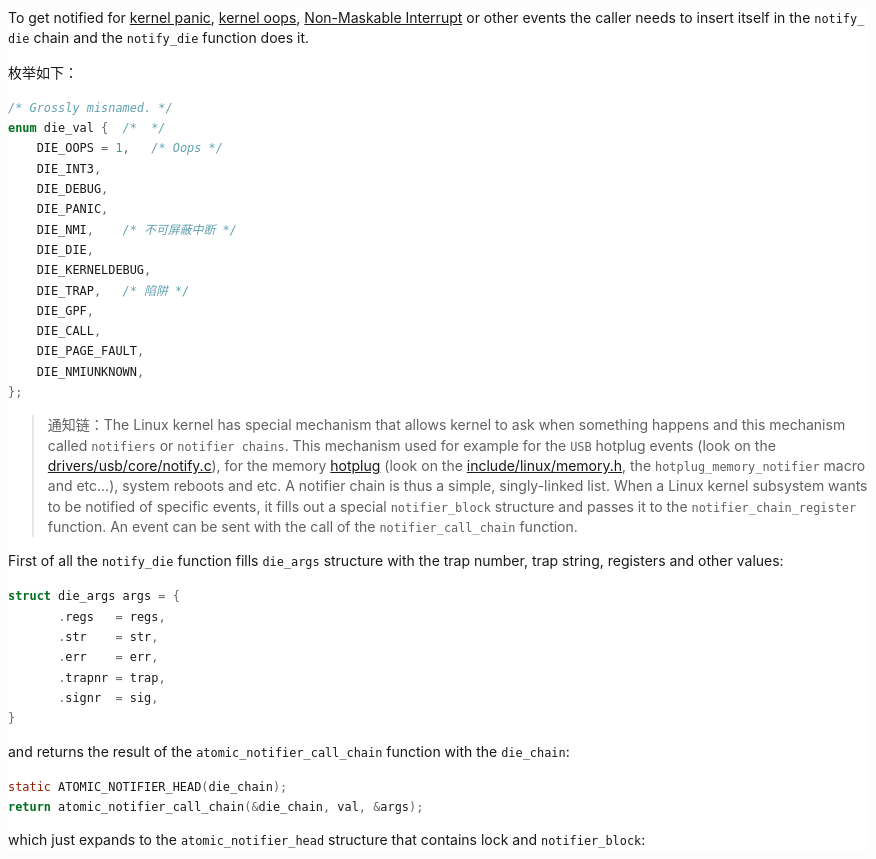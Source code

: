 To get notified for [kernel panic](https://en.wikipedia.org/wiki/Kernel_panic), [kernel oops](https://en.wikipedia.org/wiki/Linux_kernel_oops), [Non-Maskable Interrupt](https://en.wikipedia.org/wiki/Non-maskable_interrupt) or other events the caller needs to insert itself in the `notify_die` chain and the `notify_die` function does it. 

枚举如下：
```c
/* Grossly misnamed. */
enum die_val {  /*  */
	DIE_OOPS = 1,   /* Oops */
	DIE_INT3,
	DIE_DEBUG,
	DIE_PANIC,
	DIE_NMI,    /* 不可屏蔽中断 */
	DIE_DIE,
	DIE_KERNELDEBUG,
	DIE_TRAP,   /* 陷阱 */
	DIE_GPF,
	DIE_CALL,
	DIE_PAGE_FAULT,
	DIE_NMIUNKNOWN,
};
```

> 通知链：The Linux kernel has special mechanism that allows kernel to ask when something happens and this mechanism called `notifiers` or `notifier chains`. This mechanism used for example for the `USB` hotplug events (look on the [drivers/usb/core/notify.c](https://github.com/torvalds/linux/tree/master/drivers/usb/core/notify.c)), for the memory [hotplug](https://en.wikipedia.org/wiki/Hot_swapping) (look on the [include/linux/memory.h](https://github.com/torvalds/linux/tree/master/include/linux/memory.h), the `hotplug_memory_notifier` macro and etc...), system reboots and etc. A notifier chain is thus a simple, singly-linked list. When a Linux kernel subsystem wants to be notified of specific events, it fills out a special `notifier_block` structure and passes it to the `notifier_chain_register` function. An event can be sent with the call of the `notifier_call_chain` function. 
 
First of all the `notify_die` function fills `die_args` structure with the trap number, trap string, registers and other values:

```C
struct die_args args = {
       .regs   = regs,
       .str    = str,
       .err    = err,
       .trapnr = trap,
       .signr  = sig,
}
```

and returns the result of the `atomic_notifier_call_chain` function with the `die_chain`:

```C
static ATOMIC_NOTIFIER_HEAD(die_chain);
return atomic_notifier_call_chain(&die_chain, val, &args);
```

which just expands to the `atomic_notifier_head` structure that contains lock and `notifier_block`:
